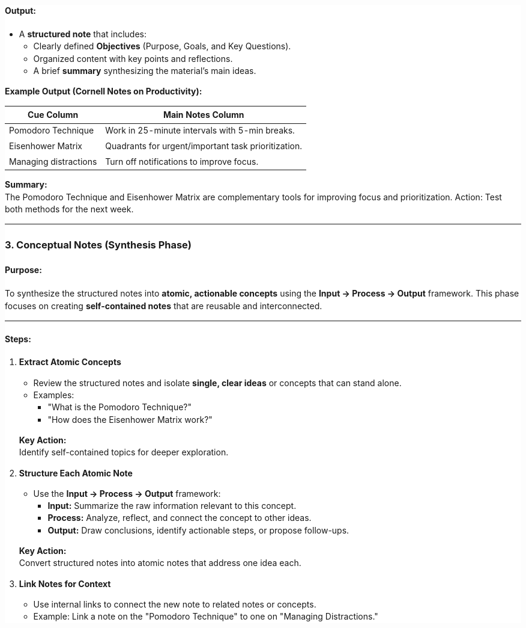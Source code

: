 
#### **Output:**

- A **structured note** that includes:
  - Clearly defined **Objectives** (Purpose, Goals, and Key Questions).
  - Organized content with key points and reflections.
  - A brief **summary** synthesizing the material’s main ideas.

**Example Output (Cornell Notes on Productivity):**

| **Cue Column**             | **Main Notes Column**                                  |
|-----------------------------|-------------------------------------------------------|
| Pomodoro Technique          | Work in 25-minute intervals with 5-min breaks.        |
| Eisenhower Matrix           | Quadrants for urgent/important task prioritization.   |
| Managing distractions       | Turn off notifications to improve focus.             |

**Summary:**  
The Pomodoro Technique and Eisenhower Matrix are complementary tools for improving focus and prioritization. Action: Test both methods for the next week.

---

### **3. Conceptual Notes (Synthesis Phase)**

#### **Purpose:**

To synthesize the structured notes into **atomic, actionable concepts** using the **Input → Process → Output** framework. This phase focuses on creating **self-contained notes** that are reusable and interconnected.

---

#### **Steps:**

1. **Extract Atomic Concepts**
	- Review the structured notes and isolate **single, clear ideas** or concepts that can stand alone.
	- Examples:
	  - "What is the Pomodoro Technique?"
	  - "How does the Eisenhower Matrix work?"

	**Key Action:**  
	Identify self-contained topics for deeper exploration.

2. **Structure Each Atomic Note**
	- Use the **Input → Process → Output** framework:
	  - **Input:** Summarize the raw information relevant to this concept.
	  - **Process:** Analyze, reflect, and connect the concept to other ideas.
	  - **Output:** Draw conclusions, identify actionable steps, or propose follow-ups.

	**Key Action:**  
	Convert structured notes into atomic notes that address one idea each.

3. **Link Notes for Context**
	- Use internal links to connect the new note to related notes or concepts.
	- Example: Link a note on the "Pomodoro Technique" to one on "Managing Distractions."
